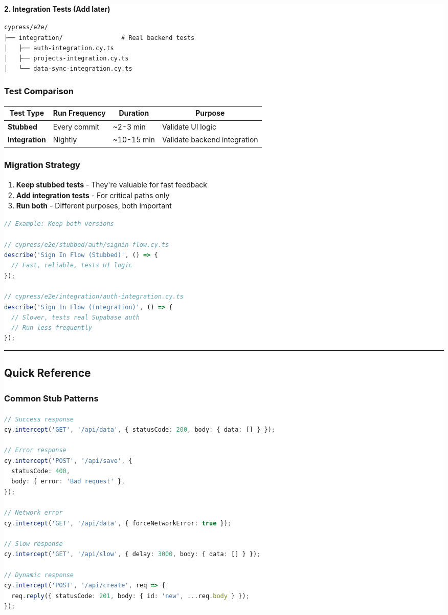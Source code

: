 **2. Integration Tests (Add later)**

```
cypress/e2e/
├── integration/                # Real backend tests
│   ├── auth-integration.cy.ts
│   ├── projects-integration.cy.ts
│   └── data-sync-integration.cy.ts
```

### Test Comparison

| Test Type       | Run Frequency | Duration   | Purpose                      |
| --------------- | ------------- | ---------- | ---------------------------- |
| **Stubbed**     | Every commit  | ~2-3 min   | Validate UI logic            |
| **Integration** | Nightly       | ~10-15 min | Validate backend integration |

### Migration Strategy

1. **Keep stubbed tests** - They're valuable for fast feedback
2. **Add integration tests** - For critical paths only
3. **Run both** - Different purposes, both important

```typescript
// Example: Keep both versions

// cypress/e2e/stubbed/auth/signin-flow.cy.ts
describe('Sign In Flow (Stubbed)', () => {
  // Fast, reliable, tests UI logic
});

// cypress/e2e/integration/auth-integration.cy.ts
describe('Sign In Flow (Integration)', () => {
  // Slower, tests real Supabase auth
  // Run less frequently
});
```

---

## Quick Reference

### Common Stub Patterns

```typescript
// Success response
cy.intercept('GET', '/api/data', { statusCode: 200, body: { data: [] } });

// Error response
cy.intercept('POST', '/api/save', {
  statusCode: 400,
  body: { error: 'Bad request' },
});

// Network error
cy.intercept('GET', '/api/data', { forceNetworkError: true });

// Slow response
cy.intercept('GET', '/api/slow', { delay: 3000, body: { data: [] } });

// Dynamic response
cy.intercept('POST', '/api/create', req => {
  req.reply({ statusCode: 201, body: { id: 'new', ...req.body } });
});
```